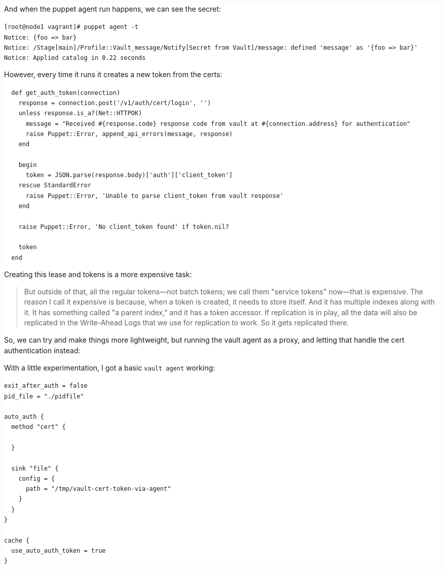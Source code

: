 ```puppet
```

And when the puppet agent run happens, we can see the secret:

```
[root@node1 vagrant]# puppet agent -t
Notice: {foo => bar}
Notice: /Stage[main]/Profile::Vault_message/Notify[Secret from Vault]/message: defined 'message' as '{foo => bar}'
Notice: Applied catalog in 0.22 seconds
```

However, every time it runs it creates a new token from the certs:

```
  def get_auth_token(connection)
    response = connection.post('/v1/auth/cert/login', '')
    unless response.is_a?(Net::HTTPOK)
      message = "Received #{response.code} response code from vault at #{connection.address} for authentication"
      raise Puppet::Error, append_api_errors(message, response)
    end

    begin
      token = JSON.parse(response.body)['auth']['client_token']
    rescue StandardError
      raise Puppet::Error, 'Unable to parse client_token from vault response'
    end

    raise Puppet::Error, 'No client_token found' if token.nil?

    token
  end
```

Creating this lease and tokens is a more expensive task:

> But outside of that, all the regular tokens—not batch tokens; we call them "service tokens" now—that is expensive. The reason I call it expensive is because, when a token is created, it needs to store itself. And it has multiple indexes along with it. It has something called "a parent index," and it has a token accessor. If replication is in play, all the data will also be replicated in the Write-Ahead Logs that we use for replication to work. So it gets replicated there.

So, we can try and make things more lightweight, but running the vault agent as a proxy, and letting that handle the cert authentication instead:

With a little experimentation, I got a basic `vault agent` working:


```hcl
exit_after_auth = false
pid_file = "./pidfile"

auto_auth {
  method "cert" {

  }

  sink "file" {
    config = {
      path = "/tmp/vault-cert-token-via-agent"
    }
  }
}

cache {
  use_auto_auth_token = true
}
```